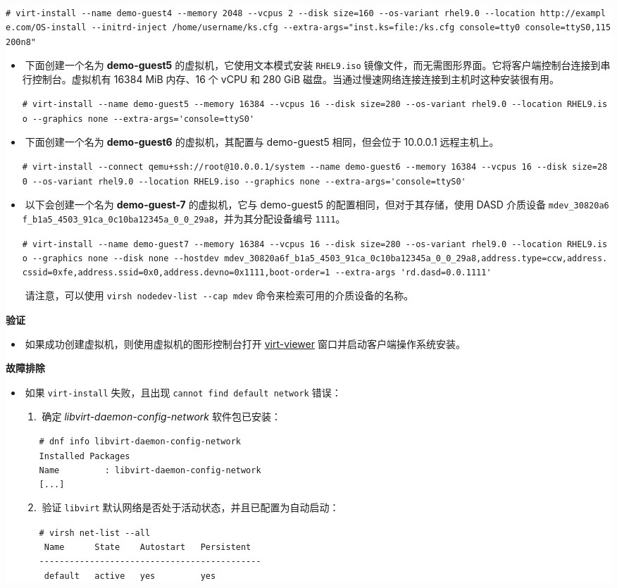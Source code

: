   ```none
  # virt-install --name demo-guest4 --memory 2048 --vcpus 2 --disk size=160 --os-variant rhel9.0 --location http://example.com/OS-install --initrd-inject /home/username/ks.cfg --extra-args="inst.ks=file:/ks.cfg console=tty0 console=ttyS0,115200n8"
  ```

- ​						下面创建一个名为 **demo-guest5** 的虚拟机，它使用文本模式安装 `RHEL9.iso` 镜像文件，而无需图形界面。它将客户端控制台连接到串行控制台。虚拟机有 16384 MiB 内存、16 个 vCPU 和 280 GiB 磁盘。当通过慢速网络连接连接到主机时这种安装很有用。 				

  ```none
  # virt-install --name demo-guest5 --memory 16384 --vcpus 16 --disk size=280 --os-variant rhel9.0 --location RHEL9.iso --graphics none --extra-args='console=ttyS0'
  ```

- ​						下面创建一个名为 **demo-guest6** 的虚拟机，其配置与 demo-guest5 相同，但会位于 10.0.0.1 远程主机上。 				

  ```none
  # virt-install --connect qemu+ssh://root@10.0.0.1/system --name demo-guest6 --memory 16384 --vcpus 16 --disk size=280 --os-variant rhel9.0 --location RHEL9.iso --graphics none --extra-args='console=ttyS0'
  ```

- ​						以下会创建一个名为 **demo-guest-7** 的虚拟机，它与 demo-guest5 的配置相同，但对于其存储，使用 DASD 介质设备 `mdev_30820a6f_b1a5_4503_91ca_0c10ba12345a_0_0_29a8`，并为其分配设备编号 `1111`。 				

  ```none
  # virt-install --name demo-guest7 --memory 16384 --vcpus 16 --disk size=280 --os-variant rhel9.0 --location RHEL9.iso --graphics none --disk none --hostdev mdev_30820a6f_b1a5_4503_91ca_0c10ba12345a_0_0_29a8,address.type=ccw,address.cssid=0xfe,address.ssid=0x0,address.devno=0x1111,boot-order=1 --extra-args 'rd.dasd=0.0.1111'
  ```

  ​						请注意，可以使用 `virsh nodedev-list --cap mdev` 命令来检索可用的介质设备的名称。 				

**验证**

- ​						如果成功创建虚拟机，则使用虚拟机的图形控制台打开 [virt-viewer](https://access.redhat.com/documentation/zh-cn/red_hat_enterprise_linux/9/html-single/configuring_and_managing_virtualization/index#proc_opening-a-virtual-machine-graphical-console-using-virt-viewer_assembly_connecting-to-virtual-machines) 窗口并启动客户端操作系统安装。 				

**故障排除**

- ​						如果 `virt-install` 失败，且出现 `cannot find default network` 错误： 				

  1. ​								确定 *libvirt-daemon-config-network* 软件包已安装： 						

     ```none
     # dnf info libvirt-daemon-config-network
     Installed Packages
     Name         : libvirt-daemon-config-network
     [...]
     ```

  2. ​								验证 `libvirt` 默认网络是否处于活动状态，并且已配置为自动启动： 						

     ```none
     # virsh net-list --all
      Name      State    Autostart   Persistent
     --------------------------------------------
      default   active   yes         yes
     ```
